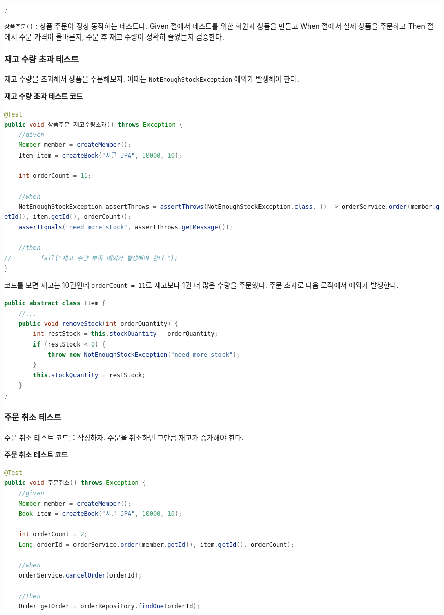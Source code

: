 ```java
}
```

`상품주문()` : 상품 주문이 정상 동작하는 테스트다. Given 절에서 테스트를 위한 회원과 상품을 만들고 When 절에서 실제 상품을 주문하고 Then 절에서 주문 가격이 올바른지, 주문 후 재고 수량이 정확히 줄었는지 검증한다.

### 재고 수량 초과 테스트

재고 수량을 초과해서 상품을 주문해보자. 이때는 `NotEnoughStockException` 예외가 발생해야 한다.

**재고 수량 초과 테스트 코드**

```java
@Test
public void 상품주문_재고수량초과() throws Exception {
    //given
    Member member = createMember();
    Item item = createBook("시골 JPA", 10000, 10);

    int orderCount = 11;

    //when
    NotEnoughStockException assertThrows = assertThrows(NotEnoughStockException.class, () -> orderService.order(member.getId(), item.getId(), orderCount));
    assertEquals("need more stock", assertThrows.getMessage());

    //then
//        fail("재고 수량 부족 예외가 발생해야 한다.");
}
```

코드를 보면 재고는 10권인데 `orderCount = 11`로 재고보다 1권 더 많은 수량을 주문했다. 주문 초과로 다음 로직에서 예외가 발생한다.

```java
public abstract class Item {
    //...
    public void removeStock(int orderQuantity) {
        int restStock = this.stockQuantity - orderQuantity;
        if (restStock < 0) {
            throw new NotEnoughStockException("need more stock");
        }
        this.stockQuantity = restStock;
    }
}
```

### 주문 취소 테스트

주문 취소 테스트 코드를 작성하자. 주문을 취소하면 그만큼 재고가 증가해야 한다.

**주문 취소 테스트 코드**

```java
@Test
public void 주문취소() throws Exception {
    //given
    Member member = createMember();
    Book item = createBook("시골 JPA", 10000, 10);

    int orderCount = 2;
    Long orderId = orderService.order(member.getId(), item.getId(), orderCount);

    //when
    orderService.cancelOrder(orderId);

    //then
    Order getOrder = orderRepository.findOne(orderId);
```